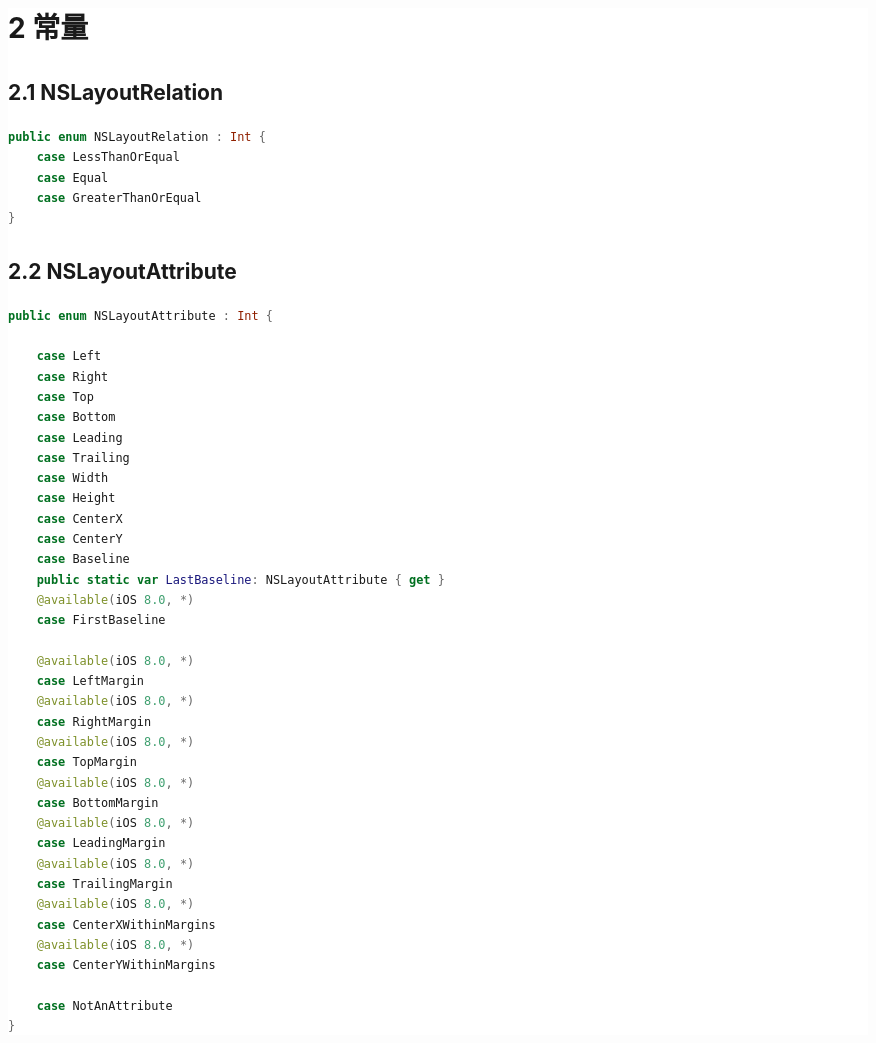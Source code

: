 # <a id="常量">2 常量

## <a id="NSLayoutRelation">2.1 NSLayoutRelation

```swift
public enum NSLayoutRelation : Int {
    case LessThanOrEqual
    case Equal
    case GreaterThanOrEqual
}
```

## <a id="NSLayoutAttribute">2.2 NSLayoutAttribute

```swift
public enum NSLayoutAttribute : Int {
    
    case Left
    case Right
    case Top
    case Bottom
    case Leading
    case Trailing
    case Width
    case Height
    case CenterX
    case CenterY
    case Baseline
    public static var LastBaseline: NSLayoutAttribute { get }
    @available(iOS 8.0, *)
    case FirstBaseline
    
    @available(iOS 8.0, *)
    case LeftMargin
    @available(iOS 8.0, *)
    case RightMargin
    @available(iOS 8.0, *)
    case TopMargin
    @available(iOS 8.0, *)
    case BottomMargin
    @available(iOS 8.0, *)
    case LeadingMargin
    @available(iOS 8.0, *)
    case TrailingMargin
    @available(iOS 8.0, *)
    case CenterXWithinMargins
    @available(iOS 8.0, *)
    case CenterYWithinMargins
    
    case NotAnAttribute
}
```
